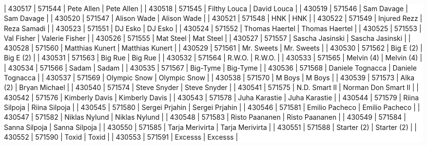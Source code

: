 | 430517 | 571544 | Pete Allen | Pete Allen |
| 430518 | 571545 | Filthy Louca | David Louca |
| 430519 | 571546 | Sam Davage | Sam Davage |
| 430520 | 571547 | Alison Wade | Alison Wade |
| 430521 | 571548 | HNK | HNK |
| 430522 | 571549 | Injured Rezz | Reza Samadi |
| 430523 | 571551 | DJ Esko | DJ Esko |
| 430524 | 571552 | Thomas Haertel | Thomas Haertel |
| 430525 | 571553 | Val Fisher | Valerie Fisher |
| 430526 | 571555 | Mat Steel | Mat Steel |
| 430527 | 571557 | Sascha Jasinski | Sascha Jasinski |
| 430528 | 571560 | Matthias Kunert | Matthias Kunert |
| 430529 | 571561 | Mr. Sweets | Mr. Sweets |
| 430530 | 571562 | Big E (2) | Big E (2) |
| 430531 | 571563 | Big Rue | Big Rue |
| 430532 | 571564 | R.W.O. | R.W.O. |
| 430533 | 571565 | Melvin (4) | Melvin (4) |
| 430534 | 571566 | Sadam | Sadam |
| 430535 | 571567 | Big-Tyme | Big-Tyme |
| 430536 | 571568 | Daniele Tognacca | Daniele Tognacca |
| 430537 | 571569 | Olympic Snow | Olympic Snow |
| 430538 | 571570 | M Boys | M Boys |
| 430539 | 571573 | Alka (2) | Bryan Michael |
| 430540 | 571574 | Steve Snyder | Steve Snyder |
| 430541 | 571575 | N.D. Smart II | Norman Don Smart II |
| 430542 | 571576 | Kimberly Davis | Kimberly Davis |
| 430543 | 571578 | Juha Karastie | Juha Karastie |
| 430544 | 571579 | Riina Silpoja | Riina Silpoja |
| 430545 | 571580 | Sergei Prjahin | Sergei Prjahin |
| 430546 | 571581 | Emilio Pacheco | Emilio Pacheco |
| 430547 | 571582 | Niklas Nylund | Niklas Nylund |
| 430548 | 571583 | Risto Paananen | Risto Paananen |
| 430549 | 571584 | Sanna Silpoja | Sanna Silpoja |
| 430550 | 571585 | Tarja Merivirta | Tarja Merivirta |
| 430551 | 571588 | Starter (2) | Starter (2) |
| 430552 | 571590 | Toxid | Toxid |
| 430553 | 571591 | Excesss | Excesss |